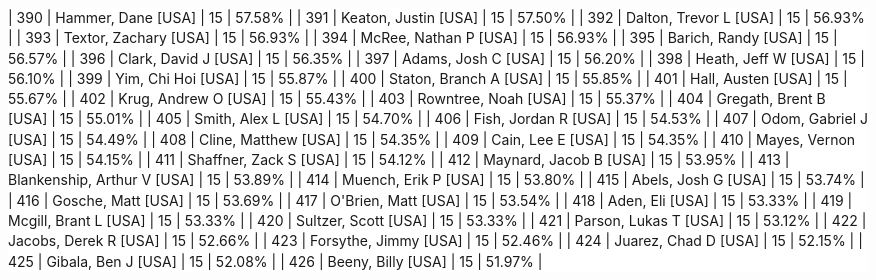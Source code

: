 |  390  | Hammer, Dane [USA] |  15 |  57.58% |
|  391  | Keaton, Justin [USA] |  15 |  57.50% |
|  392  | Dalton, Trevor L [USA] |  15 |  56.93% |
|  393  | Textor, Zachary [USA] |  15 |  56.93% |
|  394  | McRee, Nathan P [USA] |  15 |  56.93% |
|  395  | Barich, Randy [USA] |  15 |  56.57% |
|  396  | Clark, David J [USA] |  15 |  56.35% |
|  397  | Adams, Josh C [USA] |  15 |  56.20% |
|  398  | Heath, Jeff W [USA] |  15 |  56.10% |
|  399  | Yim, Chi Hoi [USA] |  15 |  55.87% |
|  400  | Staton, Branch A [USA] |  15 |  55.85% |
|  401  | Hall, Austen [USA] |  15 |  55.67% |
|  402  | Krug, Andrew O [USA] |  15 |  55.43% |
|  403  | Rowntree, Noah [USA] |  15 |  55.37% |
|  404  | Gregath, Brent B [USA] |  15 |  55.01% |
|  405  | Smith, Alex L [USA] |  15 |  54.70% |
|  406  | Fish, Jordan R [USA] |  15 |  54.53% |
|  407  | Odom, Gabriel J [USA] |  15 |  54.49% |
|  408  | Cline, Matthew [USA] |  15 |  54.35% |
|  409  | Cain, Lee E [USA] |  15 |  54.35% |
|  410  | Mayes, Vernon [USA] |  15 |  54.15% |
|  411  | Shaffner, Zack S [USA] |  15 |  54.12% |
|  412  | Maynard, Jacob B [USA] |  15 |  53.95% |
|  413  | Blankenship, Arthur V [USA] |  15 |  53.89% |
|  414  | Muench, Erik P [USA] |  15 |  53.80% |
|  415  | Abels, Josh G [USA] |  15 |  53.74% |
|  416  | Gosche, Matt [USA] |  15 |  53.69% |
|  417  | O'Brien, Matt [USA] |  15 |  53.54% |
|  418  | Aden, Eli [USA] |  15 |  53.33% |
|  419  | Mcgill, Brant L [USA] |  15 |  53.33% |
|  420  | Sultzer, Scott [USA] |  15 |  53.33% |
|  421  | Parson, Lukas T [USA] |  15 |  53.12% |
|  422  | Jacobs, Derek R [USA] |  15 |  52.66% |
|  423  | Forsythe, Jimmy [USA] |  15 |  52.46% |
|  424  | Juarez, Chad D [USA] |  15 |  52.15% |
|  425  | Gibala, Ben J [USA] |  15 |  52.08% |
|  426  | Beeny, Billy [USA] |  15 |  51.97% |